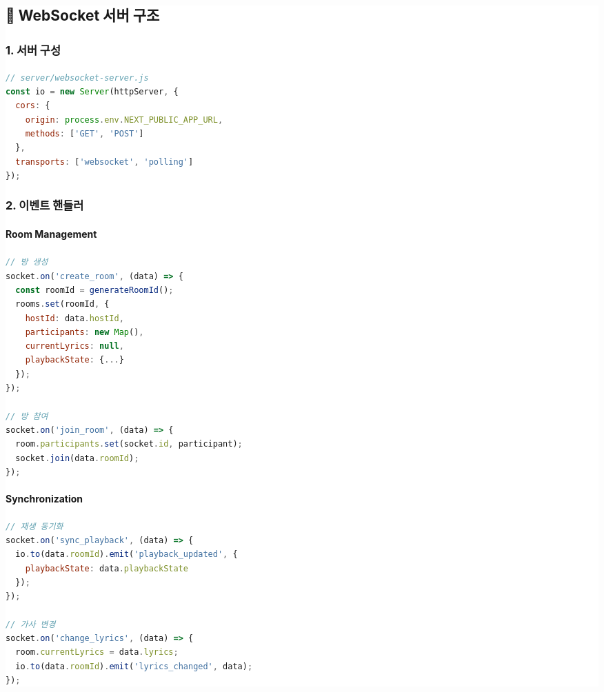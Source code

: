 ## 🔄 WebSocket 서버 구조

### 1. 서버 구성
```javascript
// server/websocket-server.js
const io = new Server(httpServer, {
  cors: {
    origin: process.env.NEXT_PUBLIC_APP_URL,
    methods: ['GET', 'POST']
  },
  transports: ['websocket', 'polling']
});
```

### 2. 이벤트 핸들러

#### Room Management
```javascript
// 방 생성
socket.on('create_room', (data) => {
  const roomId = generateRoomId();
  rooms.set(roomId, {
    hostId: data.hostId,
    participants: new Map(),
    currentLyrics: null,
    playbackState: {...}
  });
});

// 방 참여
socket.on('join_room', (data) => {
  room.participants.set(socket.id, participant);
  socket.join(data.roomId);
});
```

#### Synchronization
```javascript
// 재생 동기화
socket.on('sync_playback', (data) => {
  io.to(data.roomId).emit('playback_updated', {
    playbackState: data.playbackState
  });
});

// 가사 변경
socket.on('change_lyrics', (data) => {
  room.currentLyrics = data.lyrics;
  io.to(data.roomId).emit('lyrics_changed', data);
});
```
